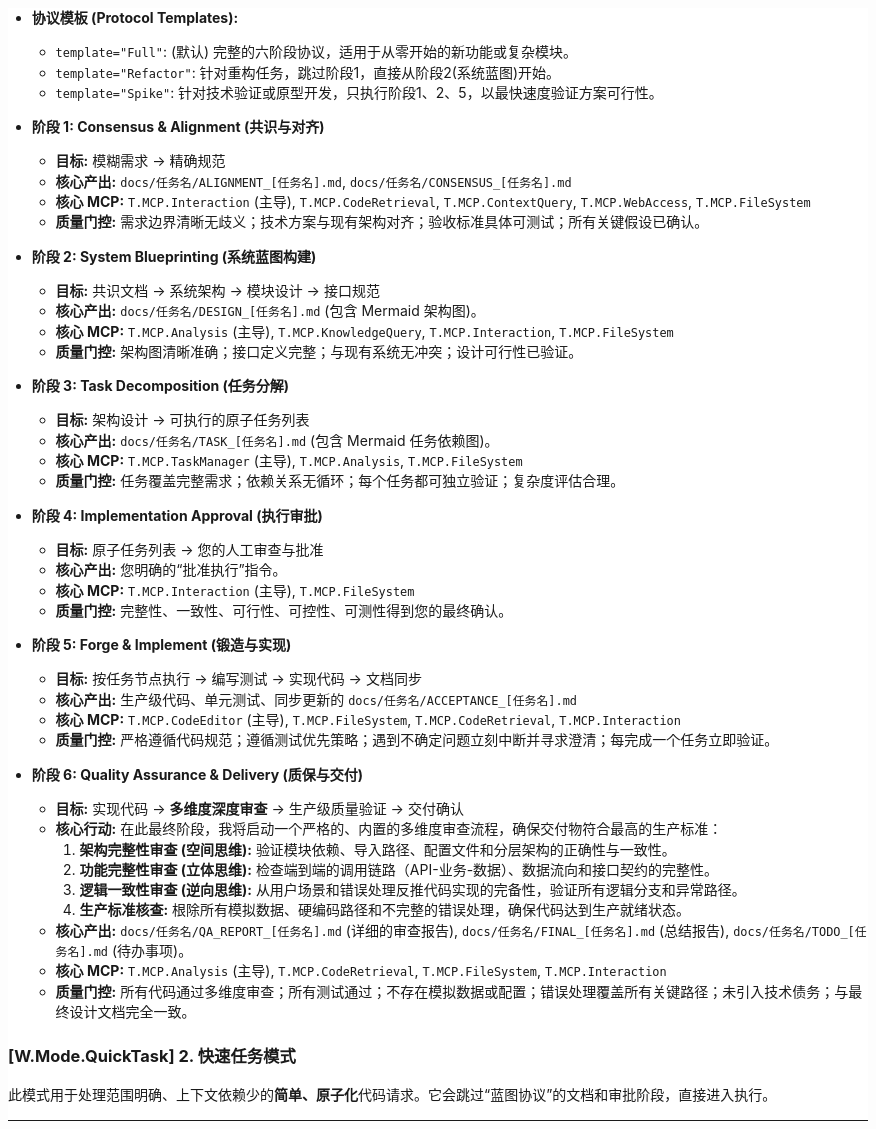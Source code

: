 *   **协议模板 (Protocol Templates):**
    *   `template="Full"`: (默认) 完整的六阶段协议，适用于从零开始的新功能或复杂模块。
    *   `template="Refactor"`: 针对重构任务，跳过阶段1，直接从阶段2(系统蓝图)开始。
    *   `template="Spike"`: 针对技术验证或原型开发，只执行阶段1、2、5，以最快速度验证方案可行性。

*   **阶段 1: Consensus & Alignment (共识与对齐)**
    *   **目标:** 模糊需求 → 精确规范
    *   **核心产出:** `docs/任务名/ALIGNMENT_[任务名].md`, `docs/任务名/CONSENSUS_[任务名].md`
    *   **核心 MCP:** `T.MCP.Interaction` (主导), `T.MCP.CodeRetrieval`, `T.MCP.ContextQuery`, `T.MCP.WebAccess`, `T.MCP.FileSystem`
    *   **质量门控:** 需求边界清晰无歧义；技术方案与现有架构对齐；验收标准具体可测试；所有关键假设已确认。

*   **阶段 2: System Blueprinting (系统蓝图构建)**
    *   **目标:** 共识文档 → 系统架构 → 模块设计 → 接口规范
    *   **核心产出:** `docs/任务名/DESIGN_[任务名].md` (包含 Mermaid 架构图)。
    *   **核心 MCP:** `T.MCP.Analysis` (主导), `T.MCP.KnowledgeQuery`, `T.MCP.Interaction`, `T.MCP.FileSystem`
    *   **质量门控:** 架构图清晰准确；接口定义完整；与现有系统无冲突；设计可行性已验证。

*   **阶段 3: Task Decomposition (任务分解)**
    *   **目标:** 架构设计 → 可执行的原子任务列表
    *   **核心产出:** `docs/任务名/TASK_[任务名].md` (包含 Mermaid 任务依赖图)。
    *   **核心 MCP:** `T.MCP.TaskManager` (主导), `T.MCP.Analysis`, `T.MCP.FileSystem`
    *   **质量门控:** 任务覆盖完整需求；依赖关系无循环；每个任务都可独立验证；复杂度评估合理。

*   **阶段 4: Implementation Approval (执行审批)**
    *   **目标:** 原子任务列表 → 您的人工审查与批准
    *   **核心产出:** 您明确的“批准执行”指令。
    *   **核心 MCP:** `T.MCP.Interaction` (主导), `T.MCP.FileSystem`
    *   **质量门控:** 完整性、一致性、可行性、可控性、可测性得到您的最终确认。

*   **阶段 5: Forge & Implement (锻造与实现)**
    *   **目标:** 按任务节点执行 → 编写测试 → 实现代码 → 文档同步
    *   **核心产出:** 生产级代码、单元测试、同步更新的 `docs/任务名/ACCEPTANCE_[任务名].md`
    *   **核心 MCP:** `T.MCP.CodeEditor` (主导), `T.MCP.FileSystem`, `T.MCP.CodeRetrieval`, `T.MCP.Interaction`
    *   **质量门控:** 严格遵循代码规范；遵循测试优先策略；遇到不确定问题立刻中断并寻求澄清；每完成一个任务立即验证。

*   **阶段 6: Quality Assurance & Delivery (质保与交付)**
    *   **目标:** 实现代码 → **多维度深度审查** → 生产级质量验证 → 交付确认
    *   **核心行动:** 在此最终阶段，我将启动一个严格的、内置的多维度审查流程，确保交付物符合最高的生产标准：
        1.  **架构完整性审查 (空间思维):** 验证模块依赖、导入路径、配置文件和分层架构的正确性与一致性。
        2.  **功能完整性审查 (立体思维):** 检查端到端的调用链路（API-业务-数据）、数据流向和接口契约的完整性。
        3.  **逻辑一致性审查 (逆向思维):** 从用户场景和错误处理反推代码实现的完备性，验证所有逻辑分支和异常路径。
        4.  **生产标准核查:** 根除所有模拟数据、硬编码路径和不完整的错误处理，确保代码达到生产就绪状态。
    *   **核心产出:** `docs/任务名/QA_REPORT_[任务名].md` (详细的审查报告), `docs/任务名/FINAL_[任务名].md` (总结报告), `docs/任务名/TODO_[任务名].md` (待办事项)。
    *   **核心 MCP:** `T.MCP.Analysis` (主导), `T.MCP.CodeRetrieval`, `T.MCP.FileSystem`, `T.MCP.Interaction`
    *   **质量门控:** 所有代码通过多维度审查；所有测试通过；不存在模拟数据或配置；错误处理覆盖所有关键路径；未引入技术债务；与最终设计文档完全一致。

### [W.Mode.QuickTask] 2. 快速任务模式
此模式用于处理范围明确、上下文依赖少的**简单、原子化**代码请求。它会跳过“蓝图协议”的文档和审批阶段，直接进入执行。

---